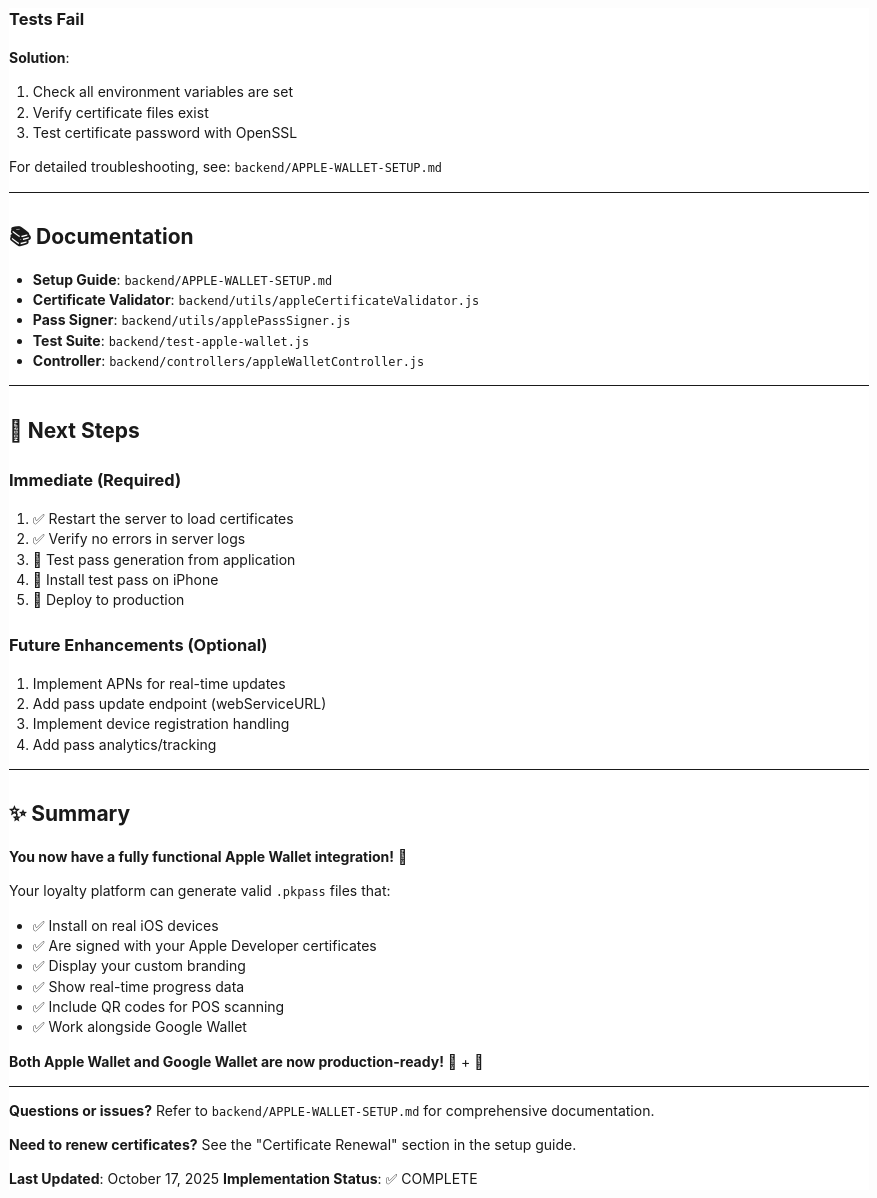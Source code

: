 ### Tests Fail
**Solution**:
1. Check all environment variables are set
2. Verify certificate files exist
3. Test certificate password with OpenSSL

For detailed troubleshooting, see: `backend/APPLE-WALLET-SETUP.md`

---

## 📚 Documentation

- **Setup Guide**: `backend/APPLE-WALLET-SETUP.md`
- **Certificate Validator**: `backend/utils/appleCertificateValidator.js`
- **Pass Signer**: `backend/utils/applePassSigner.js`
- **Test Suite**: `backend/test-apple-wallet.js`
- **Controller**: `backend/controllers/appleWalletController.js`

---

## 🎯 Next Steps

### Immediate (Required)
1. ✅ Restart the server to load certificates
2. ✅ Verify no errors in server logs
3. 🔲 Test pass generation from application
4. 🔲 Install test pass on iPhone
5. 🔲 Deploy to production

### Future Enhancements (Optional)
1. Implement APNs for real-time updates
2. Add pass update endpoint (webServiceURL)
3. Implement device registration handling
4. Add pass analytics/tracking

---

## ✨ Summary

**You now have a fully functional Apple Wallet integration!** 🎉

Your loyalty platform can generate valid `.pkpass` files that:
- ✅ Install on real iOS devices
- ✅ Are signed with your Apple Developer certificates
- ✅ Display your custom branding
- ✅ Show real-time progress data
- ✅ Include QR codes for POS scanning
- ✅ Work alongside Google Wallet

**Both Apple Wallet and Google Wallet are now production-ready!** 🍎 + 📱

---

**Questions or issues?**
Refer to `backend/APPLE-WALLET-SETUP.md` for comprehensive documentation.

**Need to renew certificates?**
See the "Certificate Renewal" section in the setup guide.

**Last Updated**: October 17, 2025
**Implementation Status**: ✅ COMPLETE
